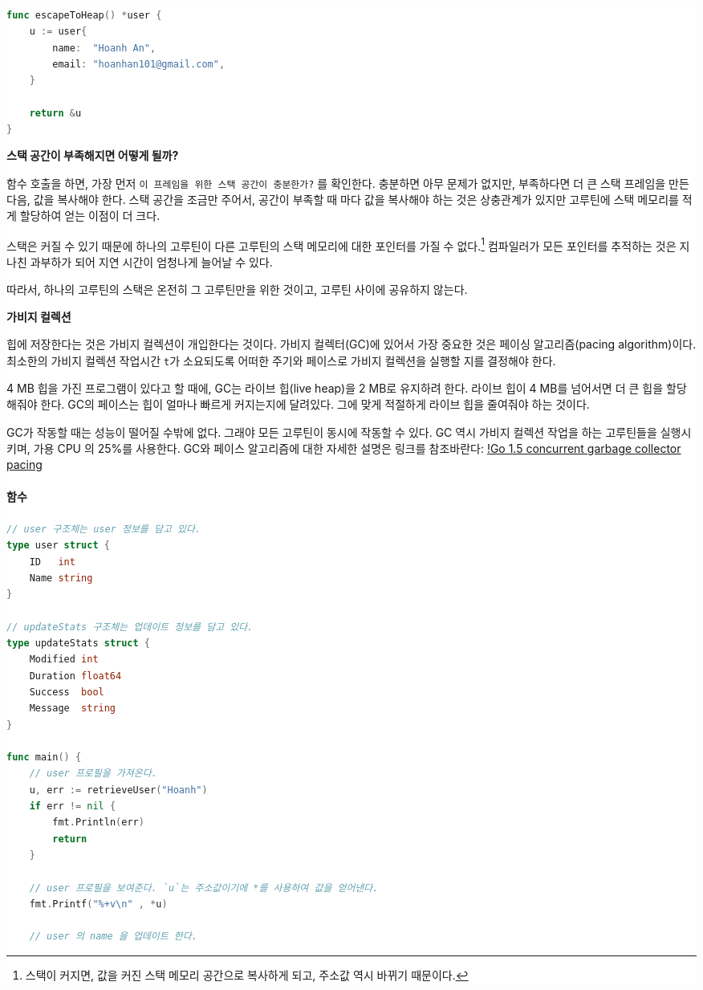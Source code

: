 ```go
func escapeToHeap() *user {
    u := user{
        name:  "Hoanh An",
        email: "hoanhan101@gmail.com",
    }

    return &u
}
```

**스택 공간이 부족해지면 어떻게 될까?**

함수 호출을 하면, 가장 먼저 `이 프레임을 위한 스택 공간이 충분한가?` 를 확인한다.
충분하면 아무 문제가 없지만, 부족하다면 더 큰 스택 프레임을 만든 다음, 값을 복사해야 한다.
스택 공간을 조금만 주어서, 공간이 부족할 때 마다 값을 복사해야 하는 것은 상충관계가 있지만 고루틴에 스택 메모리를
적게 할당하여 얻는 이점이 더 크다.

스택은 커질 수 있기 때문에 하나의 고루틴이 다른 고루틴의 스택 메모리에 대한 포인터를 가질 수 없다.[^stack-grows]
컴파일러가 모든 포인터를 추적하는 것은 지나친 과부하가 되어 지연 시간이 엄청나게 늘어날 수 있다.

따라서, 하나의 고루틴의 스택은 온전히 그 고루틴만을 위한 것이고, 고루틴 사이에 공유하지 않는다.

[^stack-grows]: 스택이 커지면, 값을 커진 스택 메모리 공간으로 복사하게 되고, 주소값 역시 바뀌기 때문이다.

**가비지 컬렉션**

힙에 저장한다는 것은 가비지 컬렉션이 개입한다는 것이다. 가비지 컬렉터(GC)에 있어서 가장 중요한 것은
페이싱 알고리즘(pacing algorithm)이다. 최소한의 가비지 컬렉션 작업시간 `t`가 소요되도록 어떠한 주기와 페이스로
가비지 컬렉션을 실행할 지를 결정해야 한다.

4 MB 힙을 가진 프로그램이 있다고 할 때에, GC는 라이브 힙(live heap)을 2 MB로 유지하려 한다.
라이브 힙이 4 MB를 넘어서면 더 큰 힙을 할당해줘야 한다. GC의 페이스는 힙이 얼마나 빠르게
커지는지에 달려있다. 그에 맞게 적절하게 라이브 힙을 줄여줘야 하는 것이다.

GC가 작동할 때는 성능이 떨어질 수밖에 없다. 그래야 모든 고루틴이 동시에 작동할 수 있다.
GC 역시 가비지 컬렉션 작업을 하는 고루틴들을 실행시키며, 가용 CPU 의 25%를 사용한다.
GC와 페이스 알고리즘에 대한 자세한 설명은 링크를 참조바란다:
[!Go 1.5 concurrent garbage collector pacing](https://docs.google.com/document/d/1wmjrocXIWTr1JxU-3EQBI6BK6KgtiFArkG47XK73xIQ/edit?usp=sharing)

#### 함수

```go
// user 구조체는 user 정보를 담고 있다.
type user struct {
    ID   int
    Name string
}

// updateStats 구조체는 업데이트 정보를 담고 있다.
type updateStats struct {
    Modified int
    Duration float64
    Success  bool
    Message  string
}

func main() {
    // user 프로필을 가져온다.
    u, err := retrieveUser("Hoanh")
    if err != nil {
        fmt.Println(err)
        return
    }

    // user 프로필을 보여준다. `u`는 주소값이기에 *를 사용하여 값을 얻어낸다.
    fmt.Printf("%+v\n" , *u)

    // user 의 name 을 업데이트 한다.
```

[^type-and-kind]: 변수는 다른 타입으로 대입을 할 수 없지만, `kind`는 다른 타입으로 `암묵적으로` 변환이 된다